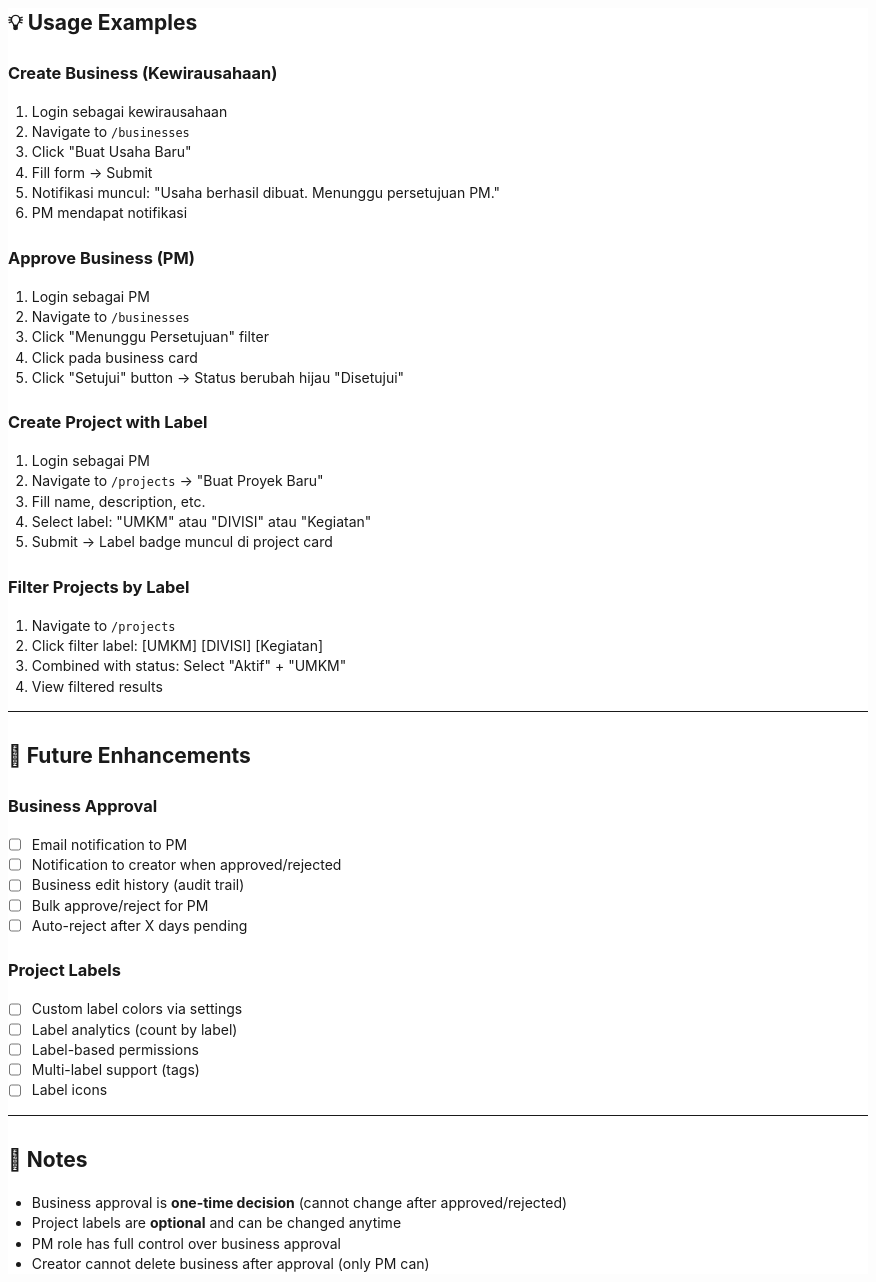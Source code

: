 
## 💡 Usage Examples

### Create Business (Kewirausahaan)
1. Login sebagai kewirausahaan
2. Navigate to `/businesses`
3. Click "Buat Usaha Baru"
4. Fill form → Submit
5. Notifikasi muncul: "Usaha berhasil dibuat. Menunggu persetujuan PM."
6. PM mendapat notifikasi

### Approve Business (PM)
1. Login sebagai PM
2. Navigate to `/businesses`
3. Click "Menunggu Persetujuan" filter
4. Click pada business card
5. Click "Setujui" button → Status berubah hijau "Disetujui"

### Create Project with Label
1. Login sebagai PM
2. Navigate to `/projects` → "Buat Proyek Baru"
3. Fill name, description, etc.
4. Select label: "UMKM" atau "DIVISI" atau "Kegiatan"
5. Submit → Label badge muncul di project card

### Filter Projects by Label
1. Navigate to `/projects`
2. Click filter label: [UMKM] [DIVISI] [Kegiatan]
3. Combined with status: Select "Aktif" + "UMKM"
4. View filtered results

---

## 🔄 Future Enhancements

### Business Approval
- [ ] Email notification to PM
- [ ] Notification to creator when approved/rejected
- [ ] Business edit history (audit trail)
- [ ] Bulk approve/reject for PM
- [ ] Auto-reject after X days pending

### Project Labels
- [ ] Custom label colors via settings
- [ ] Label analytics (count by label)
- [ ] Label-based permissions
- [ ] Multi-label support (tags)
- [ ] Label icons

---

## 📝 Notes
- Business approval is **one-time decision** (cannot change after approved/rejected)
- Project labels are **optional** and can be changed anytime
- PM role has full control over business approval
- Creator cannot delete business after approval (only PM can)
